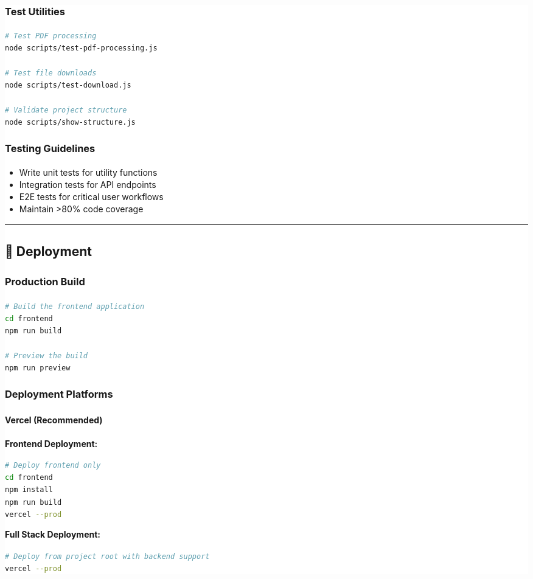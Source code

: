 ### Test Utilities

```bash
# Test PDF processing
node scripts/test-pdf-processing.js

# Test file downloads
node scripts/test-download.js

# Validate project structure
node scripts/show-structure.js
```

### Testing Guidelines

- Write unit tests for utility functions
- Integration tests for API endpoints
- E2E tests for critical user workflows
- Maintain >80% code coverage

---

## 🚀 Deployment

### Production Build

```bash
# Build the frontend application
cd frontend
npm run build

# Preview the build
npm run preview
```

### Deployment Platforms

#### Vercel (Recommended)

**Frontend Deployment:**
```bash
# Deploy frontend only
cd frontend
npm install
npm run build
vercel --prod
```

**Full Stack Deployment:**
```bash
# Deploy from project root with backend support
vercel --prod
```
